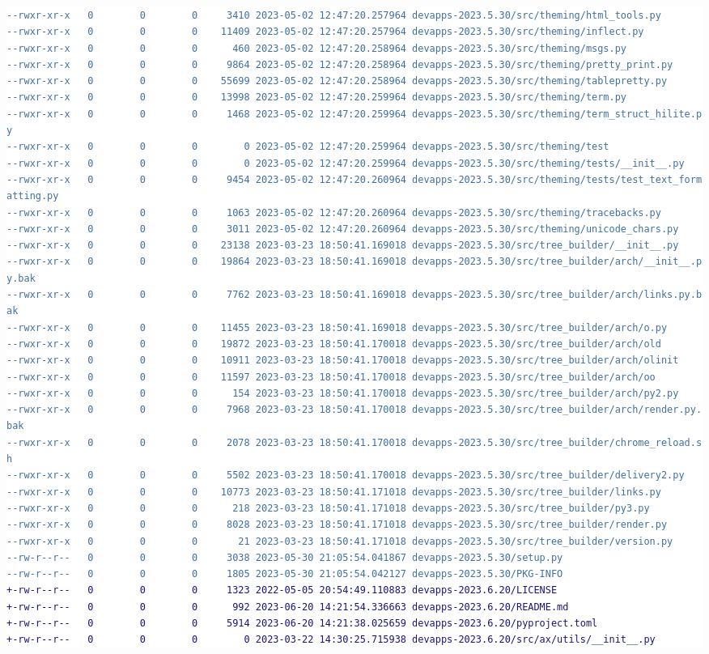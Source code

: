 ```diff
--rwxr-xr-x   0        0        0     3410 2023-05-02 12:47:20.257964 devapps-2023.5.30/src/theming/html_tools.py
--rwxr-xr-x   0        0        0    11409 2023-05-02 12:47:20.257964 devapps-2023.5.30/src/theming/inflect.py
--rwxr-xr-x   0        0        0      460 2023-05-02 12:47:20.258964 devapps-2023.5.30/src/theming/msgs.py
--rwxr-xr-x   0        0        0     9864 2023-05-02 12:47:20.258964 devapps-2023.5.30/src/theming/pretty_print.py
--rwxr-xr-x   0        0        0    55699 2023-05-02 12:47:20.258964 devapps-2023.5.30/src/theming/tablepretty.py
--rwxr-xr-x   0        0        0    13998 2023-05-02 12:47:20.259964 devapps-2023.5.30/src/theming/term.py
--rwxr-xr-x   0        0        0     1468 2023-05-02 12:47:20.259964 devapps-2023.5.30/src/theming/term_struct_hilite.py
--rwxr-xr-x   0        0        0        0 2023-05-02 12:47:20.259964 devapps-2023.5.30/src/theming/test
--rwxr-xr-x   0        0        0        0 2023-05-02 12:47:20.259964 devapps-2023.5.30/src/theming/tests/__init__.py
--rwxr-xr-x   0        0        0     9454 2023-05-02 12:47:20.260964 devapps-2023.5.30/src/theming/tests/test_text_formatting.py
--rwxr-xr-x   0        0        0     1063 2023-05-02 12:47:20.260964 devapps-2023.5.30/src/theming/tracebacks.py
--rwxr-xr-x   0        0        0     3011 2023-05-02 12:47:20.260964 devapps-2023.5.30/src/theming/unicode_chars.py
--rwxr-xr-x   0        0        0    23138 2023-03-23 18:50:41.169018 devapps-2023.5.30/src/tree_builder/__init__.py
--rwxr-xr-x   0        0        0    19864 2023-03-23 18:50:41.169018 devapps-2023.5.30/src/tree_builder/arch/__init__.py.bak
--rwxr-xr-x   0        0        0     7762 2023-03-23 18:50:41.169018 devapps-2023.5.30/src/tree_builder/arch/links.py.bak
--rwxr-xr-x   0        0        0    11455 2023-03-23 18:50:41.169018 devapps-2023.5.30/src/tree_builder/arch/o.py
--rwxr-xr-x   0        0        0    19872 2023-03-23 18:50:41.170018 devapps-2023.5.30/src/tree_builder/arch/old
--rwxr-xr-x   0        0        0    10911 2023-03-23 18:50:41.170018 devapps-2023.5.30/src/tree_builder/arch/olinit
--rwxr-xr-x   0        0        0    11597 2023-03-23 18:50:41.170018 devapps-2023.5.30/src/tree_builder/arch/oo
--rwxr-xr-x   0        0        0      154 2023-03-23 18:50:41.170018 devapps-2023.5.30/src/tree_builder/arch/py2.py
--rwxr-xr-x   0        0        0     7968 2023-03-23 18:50:41.170018 devapps-2023.5.30/src/tree_builder/arch/render.py.bak
--rwxr-xr-x   0        0        0     2078 2023-03-23 18:50:41.170018 devapps-2023.5.30/src/tree_builder/chrome_reload.sh
--rwxr-xr-x   0        0        0     5502 2023-03-23 18:50:41.170018 devapps-2023.5.30/src/tree_builder/delivery2.py
--rwxr-xr-x   0        0        0    10773 2023-03-23 18:50:41.171018 devapps-2023.5.30/src/tree_builder/links.py
--rwxr-xr-x   0        0        0      218 2023-03-23 18:50:41.171018 devapps-2023.5.30/src/tree_builder/py3.py
--rwxr-xr-x   0        0        0     8028 2023-03-23 18:50:41.171018 devapps-2023.5.30/src/tree_builder/render.py
--rwxr-xr-x   0        0        0       21 2023-03-23 18:50:41.171018 devapps-2023.5.30/src/tree_builder/version.py
--rw-r--r--   0        0        0     3038 2023-05-30 21:05:54.041867 devapps-2023.5.30/setup.py
--rw-r--r--   0        0        0     1805 2023-05-30 21:05:54.042127 devapps-2023.5.30/PKG-INFO
+-rw-r--r--   0        0        0     1323 2022-05-05 20:54:49.110883 devapps-2023.6.20/LICENSE
+-rw-r--r--   0        0        0      992 2023-06-20 14:21:54.336663 devapps-2023.6.20/README.md
+-rw-r--r--   0        0        0     5914 2023-06-20 14:21:38.025659 devapps-2023.6.20/pyproject.toml
+-rw-r--r--   0        0        0        0 2023-03-22 14:30:25.715938 devapps-2023.6.20/src/ax/utils/__init__.py
```